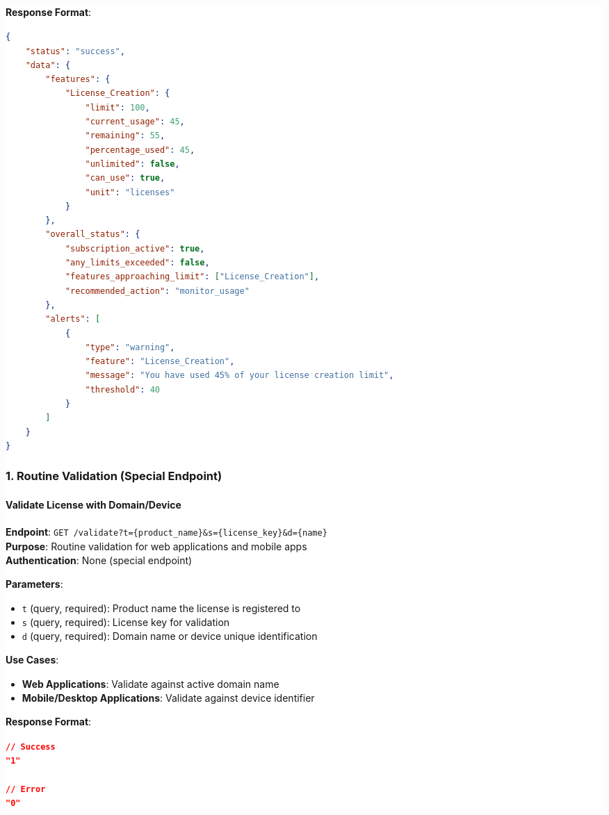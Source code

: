 **Response Format**:
```json
{
    "status": "success",
    "data": {
        "features": {
            "License_Creation": {
                "limit": 100,
                "current_usage": 45,
                "remaining": 55,
                "percentage_used": 45,
                "unlimited": false,
                "can_use": true,
                "unit": "licenses"
            }
        },
        "overall_status": {
            "subscription_active": true,
            "any_limits_exceeded": false,
            "features_approaching_limit": ["License_Creation"],
            "recommended_action": "monitor_usage"
        },
        "alerts": [
            {
                "type": "warning",
                "feature": "License_Creation",
                "message": "You have used 45% of your license creation limit",
                "threshold": 40
            }
        ]
    }
}
```

### 1. Routine Validation (Special Endpoint)

#### Validate License with Domain/Device
**Endpoint**: `GET /validate?t={product_name}&s={license_key}&d={name}`  
**Purpose**: Routine validation for web applications and mobile apps  
**Authentication**: None (special endpoint)

**Parameters**:
- `t` (query, required): Product name the license is registered to
- `s` (query, required): License key for validation  
- `d` (query, required): Domain name or device unique identification

**Use Cases**:
- **Web Applications**: Validate against active domain name
- **Mobile/Desktop Applications**: Validate against device identifier

**Response Format**:
```json
// Success
"1"

// Error  
"0"
```
